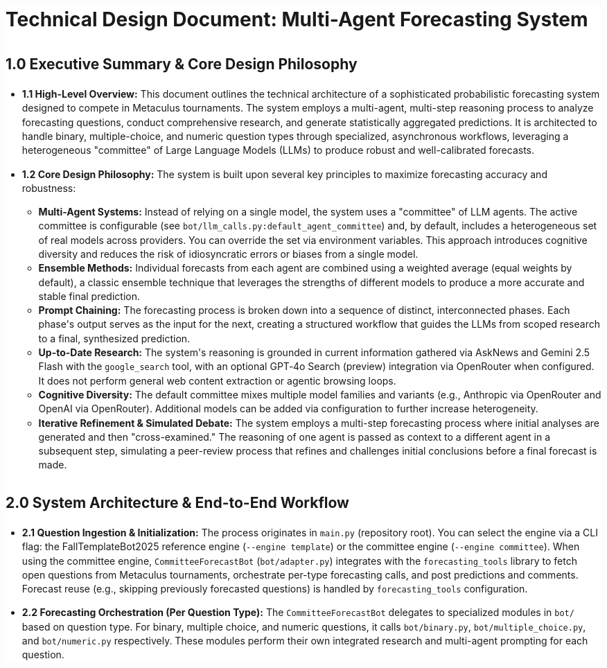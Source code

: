 # Technical Design Document: Multi-Agent Forecasting System

## 1.0 Executive Summary & Core Design Philosophy
*   **1.1 High-Level Overview:** This document outlines the technical architecture of a sophisticated probabilistic forecasting system designed to compete in Metaculus tournaments. The system employs a multi-agent, multi-step reasoning process to analyze forecasting questions, conduct comprehensive research, and generate statistically aggregated predictions. It is architected to handle binary, multiple-choice, and numeric question types through specialized, asynchronous workflows, leveraging a heterogeneous "committee" of Large Language Models (LLMs) to produce robust and well-calibrated forecasts.

*   **1.2 Core Design Philosophy:** The system is built upon several key principles to maximize forecasting accuracy and robustness:
    *   **Multi-Agent Systems:** Instead of relying on a single model, the system uses a "committee" of LLM agents. The active committee is configurable (see `bot/llm_calls.py:default_agent_committee`) and, by default, includes a heterogeneous set of real models across providers. You can override the set via environment variables. This approach introduces cognitive diversity and reduces the risk of idiosyncratic errors or biases from a single model.
    *   **Ensemble Methods:** Individual forecasts from each agent are combined using a weighted average (equal weights by default), a classic ensemble technique that leverages the strengths of different models to produce a more accurate and stable final prediction.
    *   **Prompt Chaining:** The forecasting process is broken down into a sequence of distinct, interconnected phases. Each phase's output serves as the input for the next, creating a structured workflow that guides the LLMs from scoped research to a final, synthesized prediction.
    *   **Up-to-Date Research:** The system's reasoning is grounded in current information gathered via AskNews and Gemini 2.5 Flash with the `google_search` tool, with an optional GPT‑4o Search (preview) integration via OpenRouter when configured. It does not perform general web content extraction or agentic browsing loops.
    *   **Cognitive Diversity:** The default committee mixes multiple model families and variants (e.g., Anthropic via OpenRouter and OpenAI via OpenRouter). Additional models can be added via configuration to further increase heterogeneity.
    *   **Iterative Refinement & Simulated Debate:** The system employs a multi-step forecasting process where initial analyses are generated and then "cross-examined." The reasoning of one agent is passed as context to a different agent in a subsequent step, simulating a peer-review process that refines and challenges initial conclusions before a final forecast is made.

## 2.0 System Architecture & End-to-End Workflow
*   **2.1 Question Ingestion & Initialization:** The process originates in `main.py` (repository root). You can select the engine via a CLI flag: the FallTemplateBot2025 reference engine (`--engine template`) or the committee engine (`--engine committee`). When using the committee engine, `CommitteeForecastBot` (`bot/adapter.py`) integrates with the `forecasting_tools` library to fetch open questions from Metaculus tournaments, orchestrate per-type forecasting calls, and post predictions and comments. Forecast reuse (e.g., skipping previously forecasted questions) is handled by `forecasting_tools` configuration.

*   **2.2 Forecasting Orchestration (Per Question Type):** The `CommitteeForecastBot` delegates to specialized modules in `bot/` based on question type. For binary, multiple choice, and numeric questions, it calls `bot/binary.py`, `bot/multiple_choice.py`, and `bot/numeric.py` respectively. These modules perform their own integrated research and multi-agent prompting for each question.
